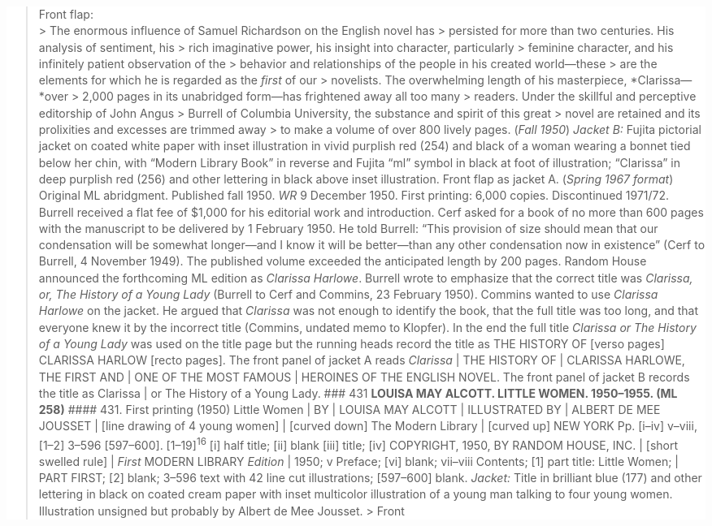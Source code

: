 > Front flap:<br> > The enormous influence of Samuel Richardson on the English novel has > persisted for more than two centuries. His analysis of sentiment, his > rich imaginative power, his insight into character, particularly > feminine character, and his infinitely patient observation of the > behavior and relationships of the people in his created world—these > are the elements for which he is regarded as the *first* of our > novelists. The overwhelming length of his masterpiece, *Clarissa—*over > 2,000 pages in its unabridged form—has frightened away all too many > readers. Under the skillful and perceptive editorship of John Angus > Burrell of Columbia University, the substance and spirit of this great > novel are retained and its prolixities and excesses are trimmed away > to make a volume of over 800 lively pages. (*Fall 1950*)    *Jacket B:* Fujita pictorial jacket on coated white paper with inset illustration in vivid purplish red (254) and black of a woman wearing a bonnet tied below her chin, with “Modern Library Book” in reverse and Fujita “ml” symbol in black at foot of illustration; “Clarissa” in deep purplish red (256) and other lettering in black above inset illustration. Front flap as jacket A. (*Spring 1967 format*)    Original ML abridgment. Published fall 1950. *WR* 9 December 1950. First printing: 6,000 copies. Discontinued 1971/72.    Burrell received a flat fee of $1,000 for his editorial work and introduction. Cerf asked for a book of no more than 600 pages with the manuscript to be delivered by 1 February 1950. He told Burrell: “This provision of size should mean that our condensation will be somewhat longer—and I know it will be better—than any other condensation now in existence” (Cerf to Burrell, 4 November 1949). The published volume exceeded the anticipated length by 200 pages.    Random House announced the forthcoming ML edition as *Clarissa Harlowe*. Burrell wrote to emphasize that the correct title was *Clarissa, or, The History of a Young Lady* (Burrell to Cerf and Commins, 23 February 1950). Commins wanted to use *Clarissa Harlowe* on the jacket. He argued that *Clarissa* was not enough to identify the book, that the full title was too long, and that everyone knew it by the incorrect title (Commins, undated memo to Klopfer). In the end the full title *Clarissa or The History of a Young Lady* was used on the title page but the running heads record the title as THE HISTORY OF [verso pages] CLARISSA HARLOW [recto pages]. The front panel of jacket A reads *Clarissa* | THE HISTORY OF | CLARISSA HARLOWE, THE FIRST AND | ONE OF THE MOST FAMOUS | HEROINES OF THE ENGLISH NOVEL.    The front panel of jacket B records the title as Clarissa | or The History of a Young Lady.    ### 431    **LOUISA MAY ALCOTT. LITTLE WOMEN. 1950–1955. (ML 258)**    #### 431. First printing (1950)    Little Women | BY | LOUISA MAY ALCOTT | ILLUSTRATED BY | ALBERT DE MEE JOUSSET | [line drawing of 4 young women] | [curved down] The Modern Library | [curved up] NEW YORK    Pp. [i–iv] v–viii, [1–2] 3–596 [597–600]. [1–19]<sup>16</sup>    [i] half title; [ii] blank [iii] title; [iv] COPYRIGHT, 1950, BY RANDOM HOUSE, INC. | [short swelled rule] | *First* MODERN LIBRARY *Edition* | 1950; v Preface; [vi] blank; vii–viii Contents; [1] part title: Little Women; | PART FIRST; [2] blank; 3–596 text with 42 line cut illustrations; [597–600] blank.    *Jacket:* Title in brilliant blue (177) and other lettering in black on coated cream paper with inset multicolor illustration of a young man talking to four young women. Illustration unsigned but probably by Albert de Mee Jousset.    > Front